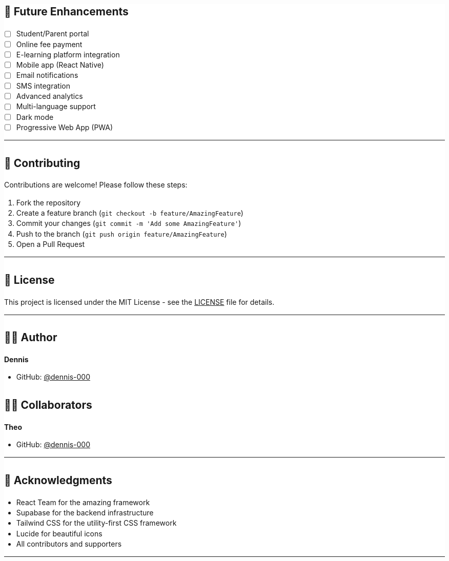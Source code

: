 
## 🔄 Future Enhancements

- [ ] Student/Parent portal
- [ ] Online fee payment
- [ ] E-learning platform integration
- [ ] Mobile app (React Native)
- [ ] Email notifications
- [ ] SMS integration
- [ ] Advanced analytics
- [ ] Multi-language support
- [ ] Dark mode
- [ ] Progressive Web App (PWA)

---

## 🤝 Contributing

Contributions are welcome! Please follow these steps:

1. Fork the repository
2. Create a feature branch (`git checkout -b feature/AmazingFeature`)
3. Commit your changes (`git commit -m 'Add some AmazingFeature'`)
4. Push to the branch (`git push origin feature/AmazingFeature`)
5. Open a Pull Request

---

## 📝 License

This project is licensed under the MIT License - see the [LICENSE](LICENSE) file for details.

---

## 👨‍💻 Author

**Dennis**
- GitHub: [@dennis-000](https://github.com/dennis-000)

## 👨‍💻 Collaborators
**Theo**
- GitHub: [@dennis-000](https://github.com/Theo-Sam)

---

## 🙏 Acknowledgments

- React Team for the amazing framework
- Supabase for the backend infrastructure
- Tailwind CSS for the utility-first CSS framework
- Lucide for beautiful icons
- All contributors and supporters

---